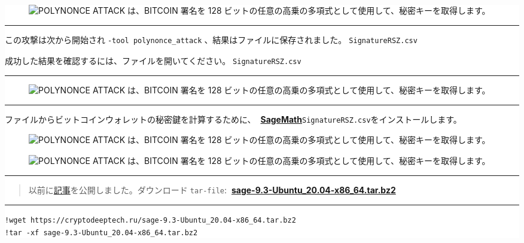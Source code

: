 

<figure class="wp-block-image"><img src="https://cryptodeep.ru/wp-content/uploads/2023/04/image-64-1024x182.png" alt="POLYNONCE ATTACK は、BITCOIN 署名を 128 ビットの任意の高乗の多項式として使用して、秘密キーを取得します。" class="wp-image-2734"/></figure>



<hr class="wp-block-separator has-alpha-channel-opacity"/>



<p>この攻撃は次から開始され&nbsp;<code>-tool polynonce_attack</code>&nbsp;、結果はファイルに保存されました。&nbsp;<code>SignatureRSZ.csv</code></p>



<p>成功した結果を確認するには、ファイルを開いてください。&nbsp;<code>SignatureRSZ.csv</code></p>



<hr class="wp-block-separator has-alpha-channel-opacity"/>



<figure class="wp-block-image"><img src="https://cryptodeep.ru/wp-content/uploads/2023/04/image-65-1024x179.png" alt="POLYNONCE ATTACK は、BITCOIN 署名を 128 ビットの任意の高乗の多項式として使用して、秘密キーを取得します。" class="wp-image-2736"/></figure>



<hr class="wp-block-separator has-alpha-channel-opacity"/>



<p>ファイルからビットコインウォレットの秘密鍵を計算するために、&nbsp;&nbsp;<strong><a href="https://cryptodeeptech.ru/install-sagemath-in-google-colab/" target="_blank" rel="noreferrer noopener">SageMath</a></strong><code>SignatureRSZ.csv</code>をインストールします。<strong><a href="https://cryptodeeptech.ru/install-sagemath-in-google-colab/" target="_blank" rel="noreferrer noopener"></a></strong></p>



<figure class="wp-block-image"><img src="https://cryptodeep.ru/wp-content/uploads/2023/01/image-27.png" alt="POLYNONCE ATTACK は、BITCOIN 署名を 128 ビットの任意の高乗の多項式として使用して、秘密キーを取得します。" class="wp-image-2188"/></figure>



<figure class="wp-block-image"><img src="https://cryptodeep.ru/wp-content/uploads/2023/01/image-28-1024x445.png" alt="POLYNONCE ATTACK は、BITCOIN 署名を 128 ビットの任意の高乗の多項式として使用して、秘密キーを取得します。" class="wp-image-2189"/></figure>



<hr class="wp-block-separator has-alpha-channel-opacity"/>



<blockquote class="wp-block-quote">
<p>以前に<a href="https://cryptodeeptech.ru/install-sagemath-in-google-colab/" target="_blank" rel="noreferrer noopener">記事</a>を公開しました。ダウンロード&nbsp;<code>tar-file</code>:&nbsp;&nbsp;<a href="https://cryptodeeptech.ru/sage-9.3-Ubuntu_20.04-x86_64.tar.bz2" target="_blank" rel="noreferrer noopener"><strong>sage-9.3-Ubuntu_20.04-x86_64.tar.bz2</strong></a></p>
</blockquote>



<hr class="wp-block-separator has-alpha-channel-opacity"/>



<pre class="wp-block-code"><code>!wget https://cryptodeeptech.ru/sage-9.3-Ubuntu_20.04-x86_64.tar.bz2
!tar -xf sage-9.3-Ubuntu_20.04-x86_64.tar.bz2</code></pre>

